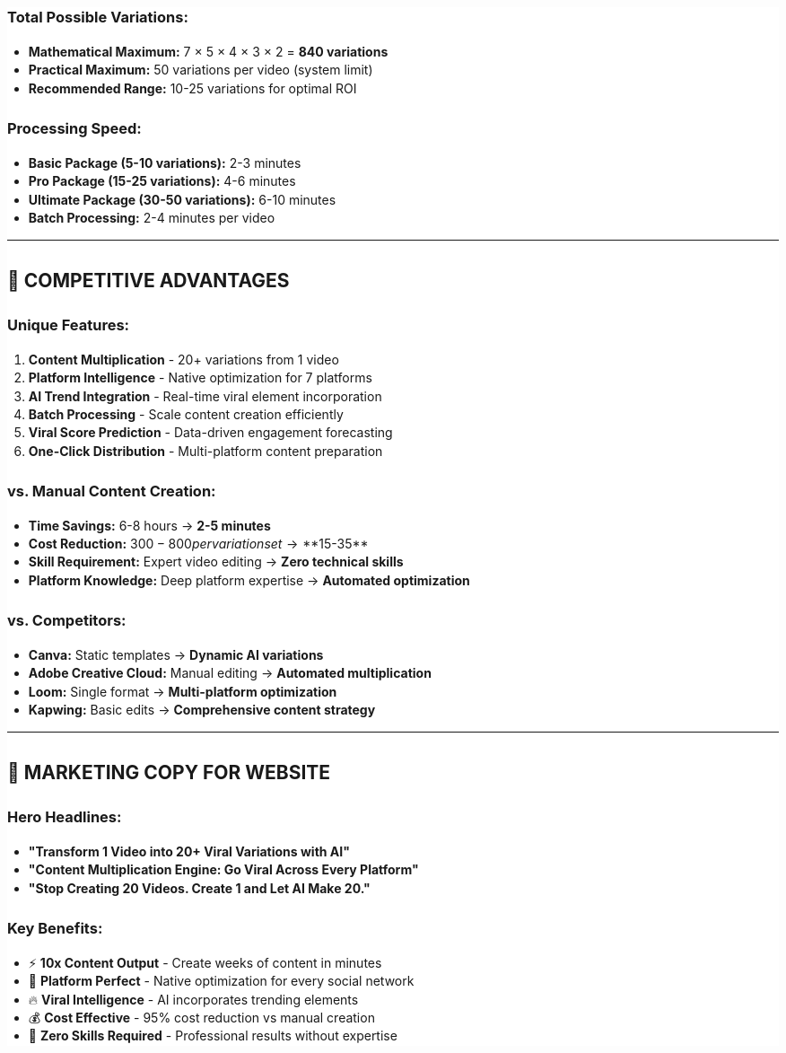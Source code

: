 ### **Total Possible Variations:**
- **Mathematical Maximum:** 7 × 5 × 4 × 3 × 2 = **840 variations**
- **Practical Maximum:** 50 variations per video (system limit)
- **Recommended Range:** 10-25 variations for optimal ROI

### **Processing Speed:**
- **Basic Package (5-10 variations):** 2-3 minutes
- **Pro Package (15-25 variations):** 4-6 minutes
- **Ultimate Package (30-50 variations):** 6-10 minutes
- **Batch Processing:** 2-4 minutes per video

---

## 🚀 **COMPETITIVE ADVANTAGES**

### **Unique Features:**
1. **Content Multiplication** - 20+ variations from 1 video
2. **Platform Intelligence** - Native optimization for 7 platforms
3. **AI Trend Integration** - Real-time viral element incorporation
4. **Batch Processing** - Scale content creation efficiently
5. **Viral Score Prediction** - Data-driven engagement forecasting
6. **One-Click Distribution** - Multi-platform content preparation

### **vs. Manual Content Creation:**
- **Time Savings:** 6-8 hours → **2-5 minutes**
- **Cost Reduction:** $300-800 per variation set → **$15-35**
- **Skill Requirement:** Expert video editing → **Zero technical skills**
- **Platform Knowledge:** Deep platform expertise → **Automated optimization**

### **vs. Competitors:**
- **Canva:** Static templates → **Dynamic AI variations**
- **Adobe Creative Cloud:** Manual editing → **Automated multiplication**
- **Loom:** Single format → **Multi-platform optimization**
- **Kapwing:** Basic edits → **Comprehensive content strategy**

---

## 🌟 **MARKETING COPY FOR WEBSITE**

### **Hero Headlines:**
- **"Transform 1 Video into 20+ Viral Variations with AI"**
- **"Content Multiplication Engine: Go Viral Across Every Platform"**
- **"Stop Creating 20 Videos. Create 1 and Let AI Make 20."**

### **Key Benefits:**
- ⚡ **10x Content Output** - Create weeks of content in minutes
- 🎯 **Platform Perfect** - Native optimization for every social network
- 🔥 **Viral Intelligence** - AI incorporates trending elements
- 💰 **Cost Effective** - 95% cost reduction vs manual creation
- 🚀 **Zero Skills Required** - Professional results without expertise

